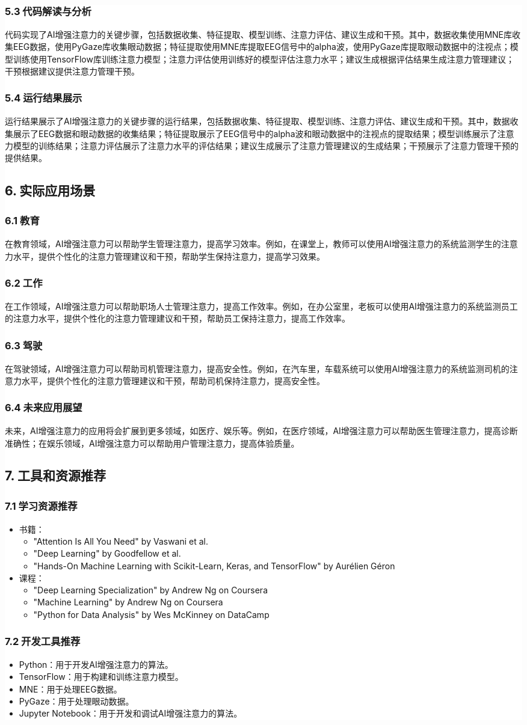 ### 5.3 代码解读与分析

代码实现了AI增强注意力的关键步骤，包括数据收集、特征提取、模型训练、注意力评估、建议生成和干预。其中，数据收集使用MNE库收集EEG数据，使用PyGaze库收集眼动数据；特征提取使用MNE库提取EEG信号中的alpha波，使用PyGaze库提取眼动数据中的注视点；模型训练使用TensorFlow库训练注意力模型；注意力评估使用训练好的模型评估注意力水平；建议生成根据评估结果生成注意力管理建议；干预根据建议提供注意力管理干预。

### 5.4 运行结果展示

运行结果展示了AI增强注意力的关键步骤的运行结果，包括数据收集、特征提取、模型训练、注意力评估、建议生成和干预。其中，数据收集展示了EEG数据和眼动数据的收集结果；特征提取展示了EEG信号中的alpha波和眼动数据中的注视点的提取结果；模型训练展示了注意力模型的训练结果；注意力评估展示了注意力水平的评估结果；建议生成展示了注意力管理建议的生成结果；干预展示了注意力管理干预的提供结果。

## 6. 实际应用场景

### 6.1 教育

在教育领域，AI增强注意力可以帮助学生管理注意力，提高学习效率。例如，在课堂上，教师可以使用AI增强注意力的系统监测学生的注意力水平，提供个性化的注意力管理建议和干预，帮助学生保持注意力，提高学习效果。

### 6.2 工作

在工作领域，AI增强注意力可以帮助职场人士管理注意力，提高工作效率。例如，在办公室里，老板可以使用AI增强注意力的系统监测员工的注意力水平，提供个性化的注意力管理建议和干预，帮助员工保持注意力，提高工作效率。

### 6.3 驾驶

在驾驶领域，AI增强注意力可以帮助司机管理注意力，提高安全性。例如，在汽车里，车载系统可以使用AI增强注意力的系统监测司机的注意力水平，提供个性化的注意力管理建议和干预，帮助司机保持注意力，提高安全性。

### 6.4 未来应用展望

未来，AI增强注意力的应用将会扩展到更多领域，如医疗、娱乐等。例如，在医疗领域，AI增强注意力可以帮助医生管理注意力，提高诊断准确性；在娱乐领域，AI增强注意力可以帮助用户管理注意力，提高体验质量。

## 7. 工具和资源推荐

### 7.1 学习资源推荐

* 书籍：
	+ "Attention Is All You Need" by Vaswani et al.
	+ "Deep Learning" by Goodfellow et al.
	+ "Hands-On Machine Learning with Scikit-Learn, Keras, and TensorFlow" by Aurélien Géron
* 课程：
	+ "Deep Learning Specialization" by Andrew Ng on Coursera
	+ "Machine Learning" by Andrew Ng on Coursera
	+ "Python for Data Analysis" by Wes McKinney on DataCamp

### 7.2 开发工具推荐

* Python：用于开发AI增强注意力的算法。
* TensorFlow：用于构建和训练注意力模型。
* MNE：用于处理EEG数据。
* PyGaze：用于处理眼动数据。
* Jupyter Notebook：用于开发和调试AI增强注意力的算法。
